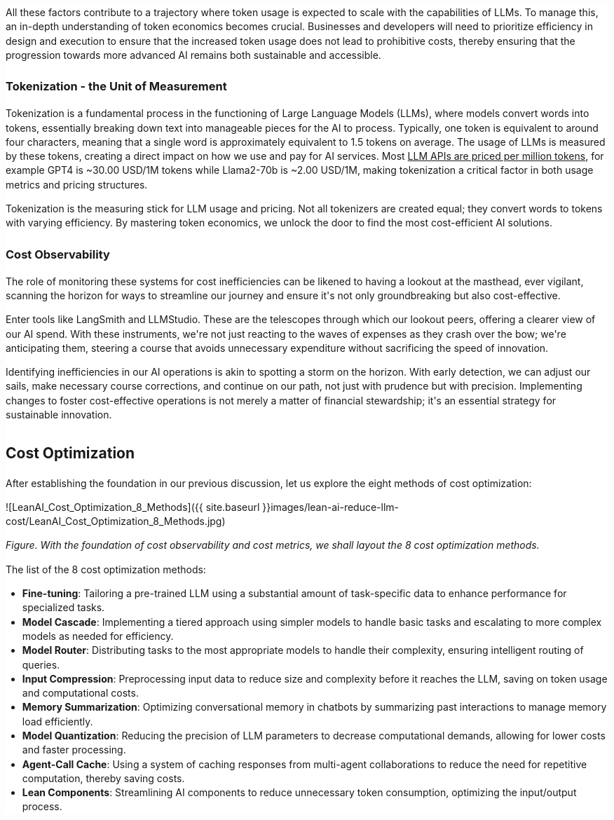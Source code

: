 All these factors contribute to a trajectory where token usage is expected to scale with the capabilities of LLMs. To manage this, an in-depth understanding of token economics becomes crucial. Businesses and developers will need to prioritize efficiency in design and execution to ensure that the increased token usage does not lead to prohibitive costs, thereby ensuring that the progression towards more advanced AI remains both sustainable and accessible.

### Tokenization - the Unit of Measurement

Tokenization is a fundamental process in the functioning of Large Language Models (LLMs), where models convert words into tokens, essentially breaking down text into manageable pieces for the AI to process. Typically, one token is equivalent to around four characters, meaning that a single word is approximately equivalent to 1.5 tokens on average. The usage of LLMs is measured by these tokens, creating a direct impact on how we use and pay for AI services. Most [LLM APIs are priced per million tokens](https://docs.google.com/spreadsheets/d/1NX8ZW9Jnfpy88PC2d6Bwla87JRiv3GTeqwXoB4mKU_s/edit#gid=0), for example GPT4 is ~30.00 USD/1M tokens while Llama2-70b is ~2.00 USD/1M, making tokenization a critical factor in both usage metrics and pricing structures.

Tokenization is the measuring stick for LLM usage and pricing. Not all tokenizers are created equal; they convert words to tokens with varying efficiency. By mastering token economics, we unlock the door to find the most cost-efficient AI solutions.

### Cost Observability 

The role of monitoring these systems for cost inefficiencies can be likened to having a lookout at the masthead, ever vigilant, scanning the horizon for ways to streamline our journey and ensure it's not only groundbreaking but also cost-effective.

Enter tools like LangSmith and LLMStudio. These are the telescopes through which our lookout peers, offering a clearer view of our AI spend. With these instruments, we're not just reacting to the waves of expenses as they crash over the bow; we're anticipating them, steering a course that avoids unnecessary expenditure without sacrificing the speed of innovation.

Identifying inefficiencies in our AI operations is akin to spotting a storm on the horizon. With early detection, we can adjust our sails, make necessary course corrections, and continue on our path, not just with prudence but with precision. Implementing changes to foster cost-effective operations is not merely a matter of financial stewardship; it's an essential strategy for sustainable innovation.

## Cost Optimization

After establishing the foundation in our previous discussion, let us explore the eight methods of cost optimization:

![LeanAI_Cost_Optimization_8_Methods]({{ site.baseurl }}images/lean-ai-reduce-llm-cost/LeanAI_Cost_Optimization_8_Methods.jpg)

_Figure. With the foundation of cost observability and cost metrics, we shall layout the 8 cost optimization methods._

The list of the 8 cost optimization methods:

- **Fine-tuning**: Tailoring a pre-trained LLM using a substantial amount of task-specific data to enhance performance for specialized tasks.
- **Model Cascade**: Implementing a tiered approach using simpler models to handle basic tasks and escalating to more complex models as needed for efficiency.
- **Model Router**: Distributing tasks to the most appropriate models to handle their complexity, ensuring intelligent routing of queries.
- **Input Compression**: Preprocessing input data to reduce size and complexity before it reaches the LLM, saving on token usage and computational costs.
- **Memory Summarization**: Optimizing conversational memory in chatbots by summarizing past interactions to manage memory load efficiently.
- **Model Quantization**: Reducing the precision of LLM parameters to decrease computational demands, allowing for lower costs and faster processing.
- **Agent-Call Cache**: Using a system of caching responses from multi-agent collaborations to reduce the need for repetitive computation, thereby saving costs.
- **Lean Components**: Streamlining AI components to reduce unnecessary token consumption, optimizing the input/output process.
